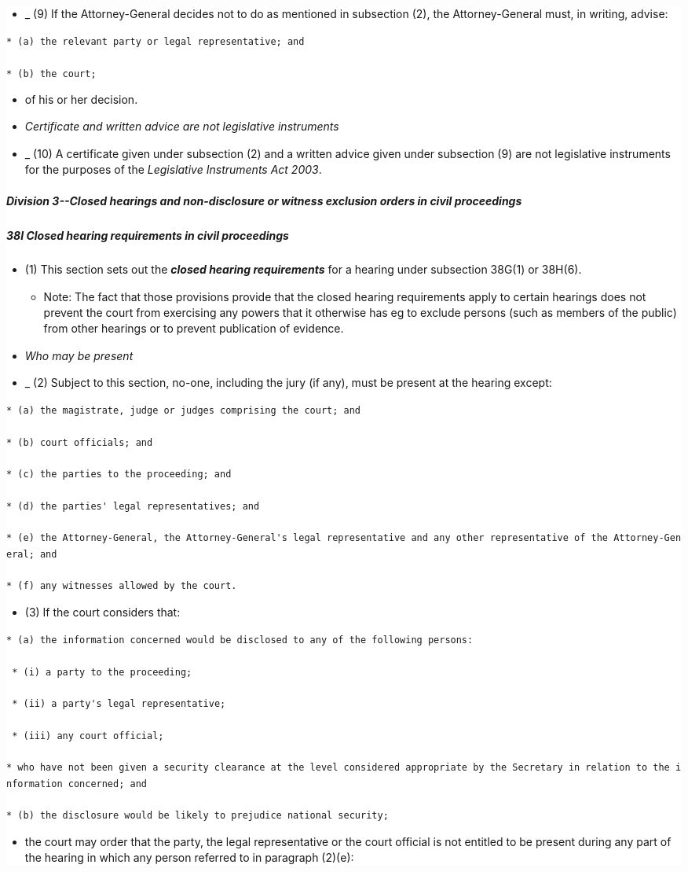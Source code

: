    * _	(9)	If the Attorney-General decides not to do as mentioned in subsection (2), the Attorney-General must, in writing, advise:

    * (a) the relevant party or legal representative; and

    * (b) the court;

   * of his or her decision.

   * _Certificate and written advice are not legislative instruments_

   * _	(10)	A certificate given under subsection (2) and a written advice given under subsection (9) are not legislative instruments for the purposes of the _Legislative Instruments Act 2003_.

##### Division 3--Closed hearings and non-disclosure or witness exclusion orders in civil proceedings

##### 38I  Closed hearing requirements in civil proceedings

   * (1) This section sets out the **_closed hearing requirements_** for a hearing under subsection 38G(1) or 38H(6).

     * Note: The fact that those provisions provide that the closed hearing requirements apply to certain hearings does not prevent the court from exercising any powers that it otherwise has eg to exclude persons (such as members of the public) from other hearings or to prevent publication of evidence.

   * _Who may be present_

   * _	(2)	Subject to this section, no-one, including the jury (if any), must be present at the hearing except:

    * (a) the magistrate, judge or judges comprising the court; and

    * (b) court officials; and

    * (c) the parties to the proceeding; and

    * (d) the parties' legal representatives; and

    * (e) the Attorney-General, the Attorney-General's legal representative and any other representative of the Attorney-General; and

    * (f) any witnesses allowed by the court.

   * (3) If the court considers that:

    * (a) the information concerned would be disclosed to any of the following persons:

     * (i) a party to the proceeding;

     * (ii) a party's legal representative;

     * (iii) any court official;

    * who have not been given a security clearance at the level considered appropriate by the Secretary in relation to the information concerned; and

    * (b) the disclosure would be likely to prejudice national security;

   * the court may order that the party, the legal representative or the court official is not entitled to be present during any part of the hearing in which any person referred to in paragraph (2)(e):
